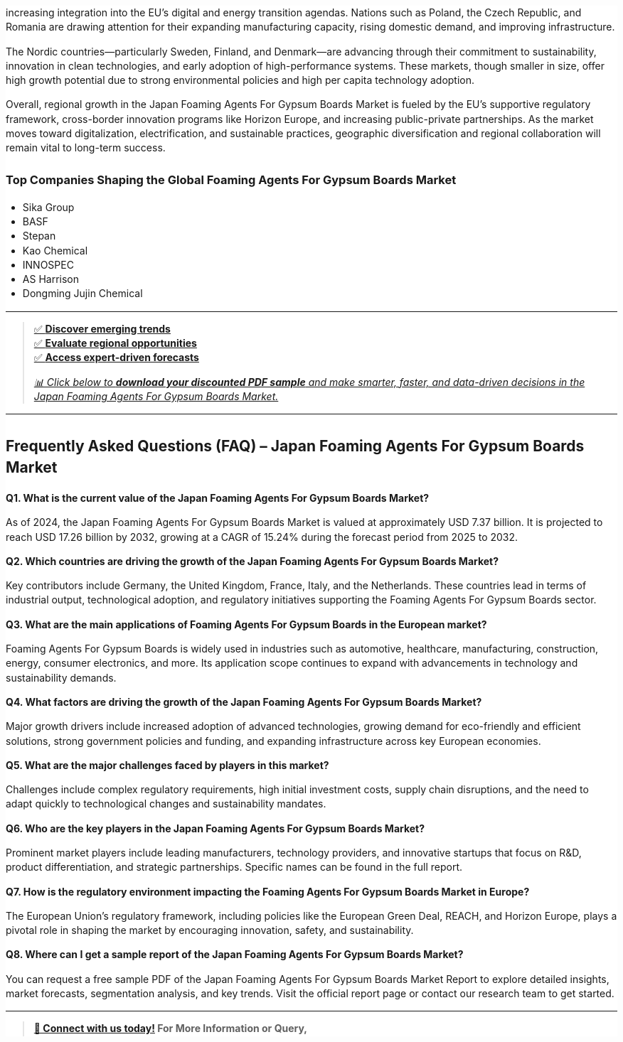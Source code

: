 increasing integration into the EU&rsquo;s digital and energy transition agendas. Nations such as Poland, the Czech Republic, and Romania are drawing attention for their expanding manufacturing capacity, rising domestic demand, and improving infrastructure.</p><p>The Nordic countries&mdash;particularly Sweden, Finland, and Denmark&mdash;are advancing through their commitment to sustainability, innovation in clean technologies, and early adoption of high-performance systems. These markets, though smaller in size, offer high growth potential due to strong environmental policies and high per capita technology adoption.</p><p>Overall, regional growth in the Japan Foaming Agents For Gypsum Boards Market is fueled by the EU&rsquo;s supportive regulatory framework, cross-border innovation programs like Horizon Europe, and increasing public-private partnerships. As the market moves toward digitalization, electrification, and sustainable practices, geographic diversification and regional collaboration will remain vital to long-term success.</p><p><h3>Top Companies Shaping the Global Foaming Agents For Gypsum Boards Market </h3><ul><li>Sika Group</li><li>BASF</li><li>Stepan</li><li>Kao Chemical</li><li>INNOSPEC</li><li>AS Harrison</li><li>Dongming Jujin Chemical</li></ul></p><hr /><blockquote><p><a href="https://www.marketresearchintellect.com/ask-for-discount/?rid=945619&amp;amp;utm_source=Github-JP&amp;amp;utm_medium=838">✅ <strong data-start="617" data-end="645">Discover emerging trends</strong></a><br data-start="645" data-end="648" /><a href="https://www.marketresearchintellect.com/ask-for-discount/?rid=945619&amp;amp;utm_source=Github-JP&amp;amp;utm_medium=838"> ✅ <strong data-start="650" data-end="685">Evaluate regional opportunities</strong></a><br data-start="685" data-end="688" /><a href="https://www.marketresearchintellect.com/ask-for-discount/?rid=945619&amp;amp;utm_source=Github-JP&amp;amp;utm_medium=838"> ✅ <strong data-start="690" data-end="724">Access expert-driven forecasts</strong></a></p><p class="" data-start="728" data-end="864"><em><a href="https://www.marketresearchintellect.com/ask-for-discount/?rid=945619&amp;amp;utm_source=Github-JP&amp;amp;utm_medium=838">📊 Click below to <strong data-start="746" data-end="785">download your discounted PDF sample</strong> and make smarter, faster, and data-driven decisions in the Japan Foaming Agents For Gypsum Boards Market.</a></em></p></blockquote><hr /><h2>Frequently Asked Questions (FAQ) &ndash; Japan Foaming Agents For Gypsum Boards Market</h2><p><strong>Q1. What is the current value of the Japan Foaming Agents For Gypsum Boards Market?</strong></p><p>As of 2024, the Japan Foaming Agents For Gypsum Boards Market is valued at approximately USD 7.37 billion. It is projected to reach USD 17.26 billion by 2032, growing at a CAGR of 15.24% during the forecast period from 2025 to 2032.</p><p><strong>Q2. Which countries are driving the growth of the Japan Foaming Agents For Gypsum Boards Market?</strong></p><p>Key contributors include Germany, the United Kingdom, France, Italy, and the Netherlands. These countries lead in terms of industrial output, technological adoption, and regulatory initiatives supporting the Foaming Agents For Gypsum Boards sector.</p><p><strong>Q3. What are the main applications of Foaming Agents For Gypsum Boards in the European market?</strong></p><p>Foaming Agents For Gypsum Boards is widely used in industries such as automotive, healthcare, manufacturing, construction, energy, consumer electronics, and more. Its application scope continues to expand with advancements in technology and sustainability demands.</p><p><strong>Q4. What factors are driving the growth of the Japan Foaming Agents For Gypsum Boards Market?</strong></p><p>Major growth drivers include increased adoption of advanced technologies, growing demand for eco-friendly and efficient solutions, strong government policies and funding, and expanding infrastructure across key European economies.</p><p><strong>Q5. What are the major challenges faced by players in this market?</strong></p><p>Challenges include complex regulatory requirements, high initial investment costs, supply chain disruptions, and the need to adapt quickly to technological changes and sustainability mandates.</p><p><strong>Q6. Who are the key players in the Japan Foaming Agents For Gypsum Boards Market?</strong></p><p>Prominent market players include leading manufacturers, technology providers, and innovative startups that focus on R&amp;D, product differentiation, and strategic partnerships. Specific names can be found in the full report.</p><p><strong>Q7. How is the regulatory environment impacting the Foaming Agents For Gypsum Boards Market in Europe?</strong></p><p>The European Union&rsquo;s regulatory framework, including policies like the European Green Deal, REACH, and Horizon Europe, plays a pivotal role in shaping the market by encouraging innovation, safety, and sustainability.</p><p><strong>Q8. Where can I get a sample report of the Japan Foaming Agents For Gypsum Boards Market?</strong></p><p>You can request a free sample PDF of the Japan Foaming Agents For Gypsum Boards Market Report to explore detailed insights, market forecasts, segmentation analysis, and key trends. Visit the official report page or contact our research team to get started.</p><hr /><blockquote><p><span class="font-[700]"><strong><a href="https://www.marketresearchintellect.com/product/global-foaming-agents-for-gypsum-boards-market/?utm_source=Linkedin&utm_medium=838">📩 Connect with us today!</a> For More Information or Query,